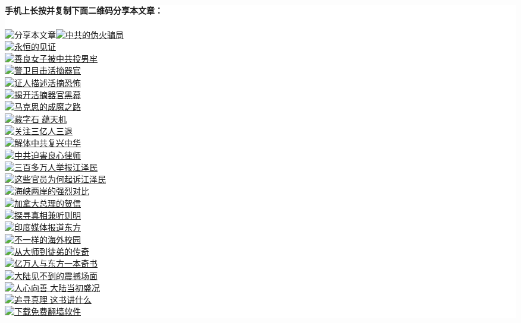 <strong>手机上长按并复制下面二维码分享本文章：</strong><br><br><img src="https://quickchart.io/qr?size=256&text=https://github.com/1992513/djy/blob/master/gb/7/2/21/n1627074.md%231" title="分享本文章"></td><td VALIGN=TOP><a href="https://github.com/1992513/djy/blob/master/gb/16/1/21/n4622075.md?dfh#1" target="_blank"><img src="https://raw.githubusercontent.com/1992513/djy/master/gb/300/wei-f1.jpg" title="中共的伪火骗局"  alt="中共的伪火骗局"></a><br><a href="https://github.com/1992513/www/blob/master/README.md?dfh#9" target="_blank"><img src="https://raw.githubusercontent.com/1992513/djy/master/gb/300/yong-h.jpg" title="永恒的见证"  alt="永恒的见证"></a><br><a href="https://github.com/1992513/djy/blob/master/gb/13/9/29/n3974789.md?dfh#1" target="_blank"><img src="https://raw.githubusercontent.com/1992513/djy/master/gb/300/shang-lnz.jpg" title="善良女子被中共投男牢"  alt="善良女子被中共投男牢"></a><br><a href="https://github.com/1992513/djy/blob/master/gb/16/3/16/n4663449.md?dfh#1" target="_blank"><img src="https://raw.githubusercontent.com/1992513/djy/master/gb/300/huo-z3.jpg" title="警卫目击活摘器官"  alt="警卫目击活摘器官"></a><br><a href="https://github.com/1992513/djy/blob/master/gb/16/8/7/n8177641.md?dfh#1" target="_blank"><img src="https://raw.githubusercontent.com/1992513/djy/master/gb/300/huo-z4.jpg" title="证人描述活摘恐怖"  alt="证人描述活摘恐怖"></a><br><a href="https://github.com/1992513/djy/blob/master/gb/10/4/19/n2881569.md?dfh#1" target="_blank"><img src="https://raw.githubusercontent.com/1992513/djy/master/gb/300/huo-z1.jpg" title="揭开活摘器官黑幕"  alt="揭开活摘器官黑幕"></a><br><a href="https://github.com/1992513/djy/blob/master/gb/10/11/7/n3077476.md?dfh#1" target="_blank"><img src="https://raw.githubusercontent.com/1992513/djy/master/gb/300/ma-ks.jpg" title="马克思的成魔之路"  alt="马克思的成魔之路"></a><br><a href="https://github.com/1992513/djy/blob/master/gb/14/6/9/n4173977.md?dfh#1" target="_blank"><img src="https://raw.githubusercontent.com/1992513/djy/master/gb/300/chang-zs.jpg" title="藏字石 蕴天机"  alt="藏字石 蕴天机"></a><br><a href="https://github.com/1992513/djy/blob/master/gb/18/5/10/n10381511.md?dfh#1" target="_blank"><img src="https://raw.githubusercontent.com/1992513/djy/master/gb/300/st1.jpg" title="关注三亿人三退"  alt="关注三亿人三退"></a><br><a href="https://github.com/1992513/djy/blob/master/gb/18/3/21/n10237682.md?dfh#1" target="_blank"><img src="https://raw.githubusercontent.com/1992513/djy/master/gb/300/jie-t.jpg" title="解体中共复兴中华"  alt="解体中共复兴中华"></a><br><a href="https://github.com/1992513/djy/blob/master/gb/9/2/9/n2422991.md?dfh#1" target="_blank"><img src="https://raw.githubusercontent.com/1992513/djy/master/gb/300/gao-zs.jpg" title="中共迫害良心律师"  alt="中共迫害良心律师"></a><br><a href="https://github.com/1992513/djy/blob/master/gb/18/12/9/n10900044.md?dfh#1" target="_blank"><img src="https://raw.githubusercontent.com/1992513/djy/master/gb/300/sj1.jpg" title="三百多万人举报江泽民"  alt="三百多万人举报江泽民"></a><br><a href="https://github.com/1992513/djy/blob/master/gb/18/8/28/n10672014.md?dfh#1" target="_blank"><img src="https://raw.githubusercontent.com/1992513/djy/master/gb/300/sj2.jpg" title="这些官员为何起诉江泽民"  alt="这些官员为何起诉江泽民"></a><br><a href="https://github.com/1992513/djy/blob/master/gb/8/12/18/n2367165.md?dfh#1" target="_blank"><img src="https://raw.githubusercontent.com/1992513/djy/master/gb/300/liangan.jpg" title="海峡两岸的强烈对比"  alt="海峡两岸的强烈对比"></a><br><a href="https://github.com/1992513/djy/blob/master/gb/15/12/10/n4593139.md?dfh#1" target="_blank"><img src="https://raw.githubusercontent.com/1992513/djy/master/gb/300/jia-ndzl.jpg" title="加拿大总理的贺信"  alt="加拿大总理的贺信"></a><br><a href="https://github.com/1992513/djy/blob/master/gb/11/6/17/n3289382.md?dfh#1" target="_blank"><img src="https://raw.githubusercontent.com/1992513/djy/master/gb/300/xiao-wd.jpg" title="探寻真相兼听则明"  alt="探寻真相兼听则明"></a><br><a href="https://github.com/1992513/djy/blob/master/gb/18/10/27/n10812623.md?dfh#1" target="_blank"><img src="https://raw.githubusercontent.com/1992513/djy/master/gb/300/yindu.jpg" title="印度媒体报道东方"  alt="印度媒体报道东方"></a><br><a href="https://github.com/1992513/djy/blob/master/gb/18/6/9/n10469652.md?dfh#1" target="_blank"><img src="https://raw.githubusercontent.com/1992513/djy/master/gb/300/xie-j.jpg" title="不一样的海外校园"  alt="不一样的海外校园"></a><br><a href="https://github.com/1992513/djy/blob/master/gb/7/4/5/n1669415.md?dfh#1" target="_blank"><img src="https://raw.githubusercontent.com/1992513/djy/master/gb/300/li-up.jpg" title="从大师到徒弟的传奇"  alt="从大师到徒弟的传奇"></a><br><a href="https://github.com/1992513/djy/blob/master/gb/17/5/26/n9191512.md?dfh#1" target="_blank"><img src="https://raw.githubusercontent.com/1992513/djy/master/gb/300/zfl2.jpg" title="亿万人与东方一本奇书"  alt="亿万人与东方一本奇书"></a><br><a href="https://github.com/1992513/djy/blob/master/gb/13/11/27/n4020290.md?dfh#1" target="_blank"><img src="https://raw.githubusercontent.com/1992513/djy/master/gb/300/zhen-h.jpg" title="大陆见不到的震撼场面"  alt="大陆见不到的震撼场面"></a><br><a href="https://github.com/1992513/djy/blob/master/gb/15/7/17/n4482910.md?dfh#1" target="_blank"><img src="https://raw.githubusercontent.com/1992513/djy/master/gb/300/dalu-sk.jpg" title="人心向善 大陆当初盛况"  alt="人心向善 大陆当初盛况"></a><br><a href="https://github.com/1992513/djy/blob/master/gb/19/1/5/n10955468.md?dfh#1" target="_blank"><img src="https://raw.githubusercontent.com/1992513/djy/master/gb/300/zfl1.jpg" title="追寻真理 这书讲什么"  alt="追寻真理 这书讲什么"></a><br><a href="https://github.com/1992513/www/blob/master/README.md?dfh#1" target="_blank"><img src="https://raw.githubusercontent.com/1992513/djy/master/gb/300/fq1.jpg" title="下载免费翻墙软件"  alt="下载免费翻墙软件"></a><br></td></tr></table>
